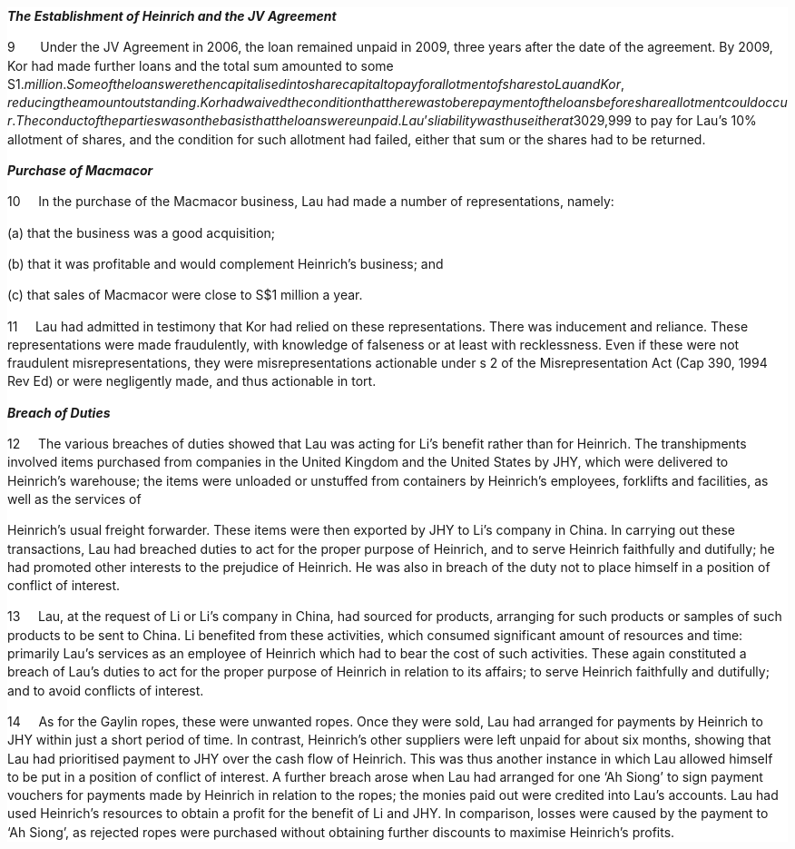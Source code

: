 **_The Establishment of Heinrich and the JV Agreement_** 

9       Under the JV Agreement in 2006, the loan remained unpaid in 2009, three years after the date of the agreement. By 2009, Kor had made further loans and the total sum amounted to some S$1. million. Some of the loans were then capitalised into share capital to pay for allotment of shares to Lau and Kor, reducing the amount outstanding. Kor had waived the condition that there was to be repayment of the loans before share allotment could occur. The conduct of the parties was on the basis that the loans were unpaid. Lau’s liability was thus either at 30% of the sum outstanding on the basis of joint liability or at least 10% of that amount. As Kor had used his loan of S$29,999 to pay for Lau’s 10% allotment of shares, and the condition for such allotment had failed, either that sum or the shares had to be returned. 

**_Purchase of Macmacor_** 

10     In the purchase of the Macmacor business, Lau had made a number of representations, namely: 

 (a) that the business was a good acquisition; 

 (b) that it was profitable and would complement Heinrich’s business; and 

 (c) that sales of Macmacor were close to S$1 million a year. 

11     Lau had admitted in testimony that Kor had relied on these representations. There was inducement and reliance. These representations were made fraudulently, with knowledge of falseness or at least with recklessness. Even if these were not fraudulent misrepresentations, they were misrepresentations actionable under s 2 of the Misrepresentation Act (Cap 390, 1994 Rev Ed) or were negligently made, and thus actionable in tort. 

**_Breach of Duties_** 

12     The various breaches of duties showed that Lau was acting for Li’s benefit rather than for Heinrich. The transhipments involved items purchased from companies in the United Kingdom and the United States by JHY, which were delivered to Heinrich’s warehouse; the items were unloaded or unstuffed from containers by Heinrich’s employees, forklifts and facilities, as well as the services of 


Heinrich’s usual freight forwarder. These items were then exported by JHY to Li’s company in China. In carrying out these transactions, Lau had breached duties to act for the proper purpose of Heinrich, and to serve Heinrich faithfully and dutifully; he had promoted other interests to the prejudice of Heinrich. He was also in breach of the duty not to place himself in a position of conflict of interest. 

13     Lau, at the request of Li or Li’s company in China, had sourced for products, arranging for such products or samples of such products to be sent to China. Li benefited from these activities, which consumed significant amount of resources and time: primarily Lau’s services as an employee of Heinrich which had to bear the cost of such activities. These again constituted a breach of Lau’s duties to act for the proper purpose of Heinrich in relation to its affairs; to serve Heinrich faithfully and dutifully; and to avoid conflicts of interest. 

14     As for the Gaylin ropes, these were unwanted ropes. Once they were sold, Lau had arranged for payments by Heinrich to JHY within just a short period of time. In contrast, Heinrich’s other suppliers were left unpaid for about six months, showing that Lau had prioritised payment to JHY over the cash flow of Heinrich. This was thus another instance in which Lau allowed himself to be put in a position of conflict of interest. A further breach arose when Lau had arranged for one ‘Ah Siong’ to sign payment vouchers for payments made by Heinrich in relation to the ropes; the monies paid out were credited into Lau’s accounts. Lau had used Heinrich’s resources to obtain a profit for the benefit of Li and JHY. In comparison, losses were caused by the payment to ‘Ah Siong’, as rejected ropes were purchased without obtaining further discounts to maximise Heinrich’s profits. 
